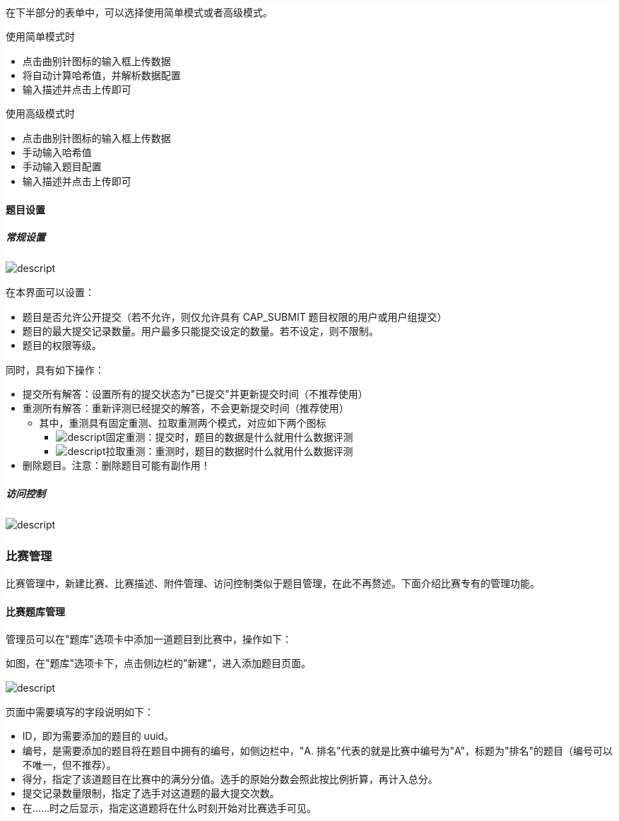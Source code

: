 在下半部分的表单中，可以选择使用简单模式或者高级模式。

使用简单模式时

- 点击曲别针图标的输入框上传数据
- 将自动计算哈希值，并解析数据配置
- 输入描述并点击上传即可

使用高级模式时

- 点击曲别针图标的输入框上传数据
- 手动输入哈希值
- 手动输入题目配置
- 输入描述并点击上传即可

#### 题目设置

##### 常规设置

![descript](https://pub-88de94d1076a46e2a317ff578c7fabb1.r2.dev/docs/images/image20.png)

在本界面可以设置：

- 题目是否允许公开提交（若不允许，则仅允许具有 CAP_SUBMIT 题目权限的用户或用户组提交）
- 题目的最大提交记录数量。用户最多只能提交设定的数量。若不设定，则不限制。
- 题目的权限等级。

同时，具有如下操作：

- 提交所有解答：设置所有的提交状态为"已提交"并更新提交时间（不推荐使用）
- 重测所有解答：重新评测已经提交的解答，不会更新提交时间（推荐使用）
  - 其中，重测具有固定重测、拉取重测两个模式，对应如下两个图标
    - ![descript](https://pub-88de94d1076a46e2a317ff578c7fabb1.r2.dev/docs/images/image21.png)固定重测：提交时，题目的数据是什么就用什么数据评测
    - ![descript](https://pub-88de94d1076a46e2a317ff578c7fabb1.r2.dev/docs/images/image22.png)拉取重测：重测时，题目的数据时什么就用什么数据评测
- 删除题目。注意：删除题目可能有副作用！

##### 访问控制

![descript](https://pub-88de94d1076a46e2a317ff578c7fabb1.r2.dev/docs/images/image23.png)

### 比赛管理

比赛管理中，新建比赛、比赛描述、附件管理、访问控制类似于题目管理，在此不再赘述。下面介绍比赛专有的管理功能。

#### 比赛题库管理

管理员可以在"题库"选项卡中添加一道题目到比赛中，操作如下：

如图，在"题库"选项卡下，点击侧边栏的"新建"，进入添加题目页面。

![descript](https://pub-88de94d1076a46e2a317ff578c7fabb1.r2.dev/docs/images/image24.png)

页面中需要填写的字段说明如下：

- ID，即为需要添加的题目的 uuid。
- 编号，是需要添加的题目将在题目中拥有的编号，如侧边栏中，"A.
  排名"代表的就是比赛中编号为\"A\"，标题为"排名"的题目（编号可以不唯一，但不推荐）。
- 得分，指定了该道题目在比赛中的满分分值。选手的原始分数会照此按比例折算，再计入总分。
- 提交记录数量限制，指定了选手对这道题的最大提交次数。
- 在......时之后显示，指定这道题将在什么时刻开始对比赛选手可见。
